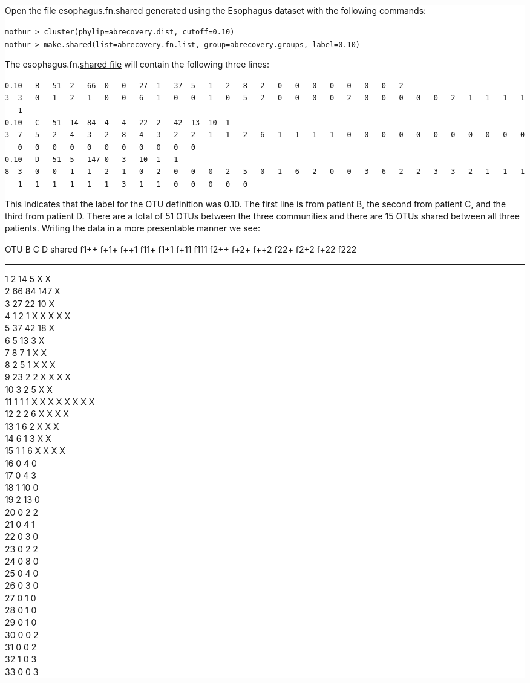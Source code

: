 Open the file esophagus.fn.shared generated using the [ Esophagus
dataset](https://mothur.s3.us-east-2.amazonaws.com/wiki/esophagus.zip) with the following commands:

    mothur > cluster(phylip=abrecovery.dist, cutoff=0.10)
    mothur > make.shared(list=abrecovery.fn.list, group=abrecovery.groups, label=0.10)

The esophagus.fn.[shared file](/wiki/shared_file) will contain the
following three lines:

    0.10   B   51  2   66  0   0   27  1   37  5   1   2   8   2   0   0   0   0   0   0   0   23  3   0   1   2   1   0   0   6   1   0   0   1   0   5   2   0   0   0   0   2   0   0   0   0   0   2   1   1   1   1   1   
    0.10   C   51  14  84  4   4   22  2   42  13  10  13  7   5   2   4   3   2   8   4   3   2   2   1   1   2   6   1   1   1   1   0   0   0   0   0   0   0   0   0   0   0   0   0   0   0   0   0   0   0   0   0   0   
    0.10   D   51  5   147 0   3   10  1   18  3   0   0   1   1   2   1   0   2   0   0   0   2   5   0   1   6   2   0   0   3   6   2   2   3   3   2   1   1   1   1   1   1   1   1   1   3   1   1   0   0   0   0   0   

This indicates that the label for the OTU definition was 0.10. The first
line is from patient B, the second from patient C, and the third from
patient D. There are a total of 51 OTUs between the three communities
and there are 15 OTUs shared between all three patients. Writing the
data in a more presentable manner we see:

  OTU     B     C     D     shared   f1++   f+1+   f++1   f11+   f1+1   f+11   f111   f2++   f+2+   f++2   f22+   f2+2   f+22   f222
  ------- ----- ----- ----- -------- ------ ------ ------ ------ ------ ------ ------ ------ ------ ------ ------ ------ ------ ------
  1       2     14    5     X                                                         X                                         
  2       66    84    147   X                                                                                                   
  3       27    22    10    X                                                                                                   
  4       1     2     1     X        X             X             X                           X                                  
  5       37    42    18    X                                                                                                   
  6       5     13    3     X                                                                                                   
  7       8     7     1     X                      X                                                                            
  8       2     5     1     X                      X                                  X                                         
  9       23    2     2     X                                                                X      X                    X      
  10      3     2     5     X                                                                X                                  
  11      1     1     1     X        X      X      X      X      X      X      X                                                
  12      2     2     6     X                                                         X      X             X                    
  13      1     6     2     X        X                                                              X                           
  14      6     1     3     X               X                                                                                   
  15      1     1     6     X        X      X             X                                                                     
  16      0     4     0                                                                                                         
  17      0     4     3                                                                                                         
  18      1     10    0                                                                                                         
  19      2     13    0                                                                                                         
  20      0     2     2                                                                                                         
  21      0     4     1                                                                                                         
  22      0     3     0                                                                                                         
  23      0     2     2                                                                                                         
  24      0     8     0                                                                                                         
  25      0     4     0                                                                                                         
  26      0     3     0                                                                                                         
  27      0     1     0                                                                                                         
  28      0     1     0                                                                                                         
  29      0     1     0                                                                                                         
  30      0     0     2                                                                                                         
  31      0     0     2                                                                                                         
  32      1     0     3                                                                                                         
  33      0     0     3                                                                                                         